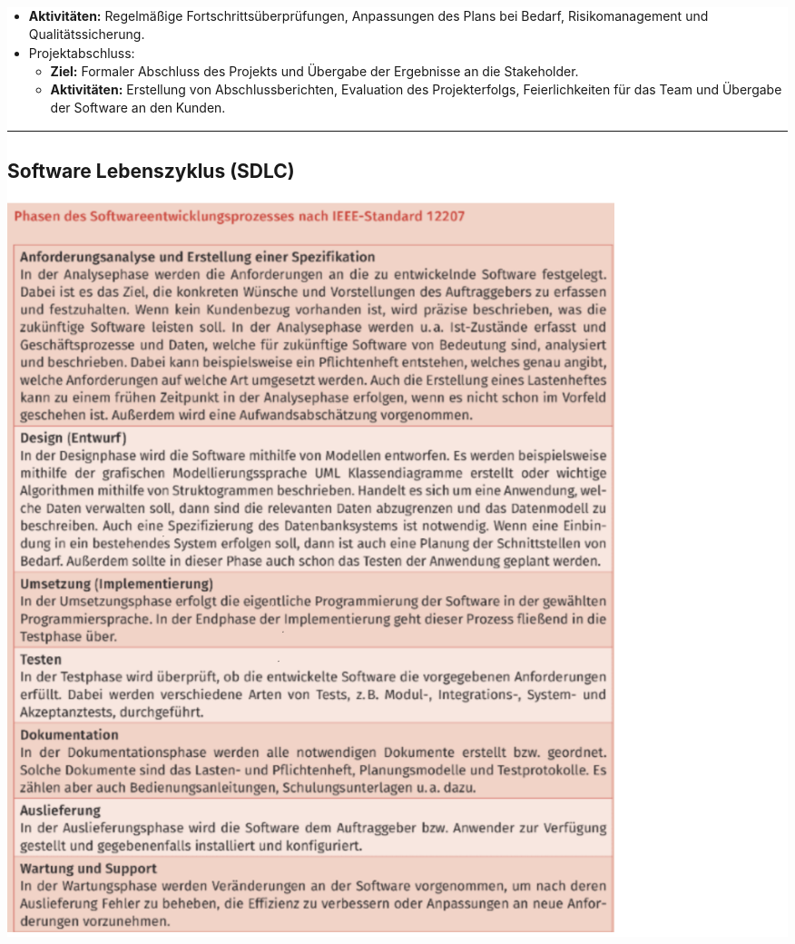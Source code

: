   - **Aktivitäten:** Regelmäßige Fortschrittsüberprüfungen, Anpassungen des Plans bei Bedarf, Risikomanagement und Qualitätssicherung.
- Projektabschluss:
  - **Ziel:** Formaler Abschluss des Projekts und Übergabe der Ergebnisse an die Stakeholder.
  - **Aktivitäten:** Erstellung von Abschlussberichten, Evaluation des Projekterfolgs, Feierlichkeiten für das Team und Übergabe der Software an den Kunden.

---

## Software Lebenszyklus (SDLC)

![SDLC](/assets/img/sdlc.png)
